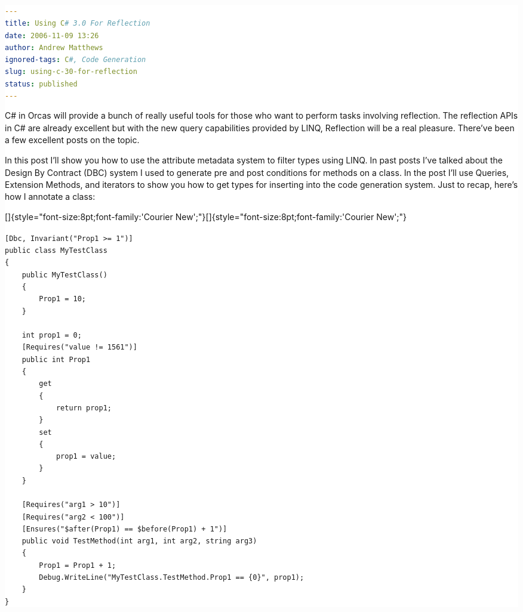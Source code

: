 ```yaml
---
title: Using C# 3.0 For Reflection
date: 2006-11-09 13:26
author: Andrew Matthews
ignored-tags: C#, Code Generation
slug: using-c-30-for-reflection
status: published
---
```


C\# in Orcas will provide a bunch of really useful tools for those who want to perform tasks involving reflection. The reflection APIs in C\# are already excellent but with the new query capabilities provided by LINQ, Reflection will be a real pleasure. There’ve been a few excellent posts on the topic.

In this post I’ll show you how to use the attribute metadata system to filter types using LINQ. In past posts I’ve talked about the Design By Contract (DBC) system I used to generate pre and post conditions for methods on a class. In the post I’ll use Queries, Extension Methods, and iterators to show you how to get types for inserting into the code generation system. Just to recap, here’s how I annotate a class:

[]{style="font-size:8pt;font-family:'Courier New';"}[]{style="font-size:8pt;font-family:'Courier New';"}

    [Dbc, Invariant("Prop1 >= 1")]
    public class MyTestClass
    {
        public MyTestClass()
        {
            Prop1 = 10;
        }

        int prop1 = 0;
        [Requires("value != 1561")]
        public int Prop1
        {
            get
            {
                return prop1;
            }
            set
            {
                prop1 = value;
            }
        }

        [Requires("arg1 > 10")]
        [Requires("arg2 < 100")]
        [Ensures("$after(Prop1) == $before(Prop1) + 1")]
        public void TestMethod(int arg1, int arg2, string arg3)
        {
            Prop1 = Prop1 + 1;
            Debug.WriteLine("MyTestClass.TestMethod.Prop1 == {0}", prop1);
        }
    }

